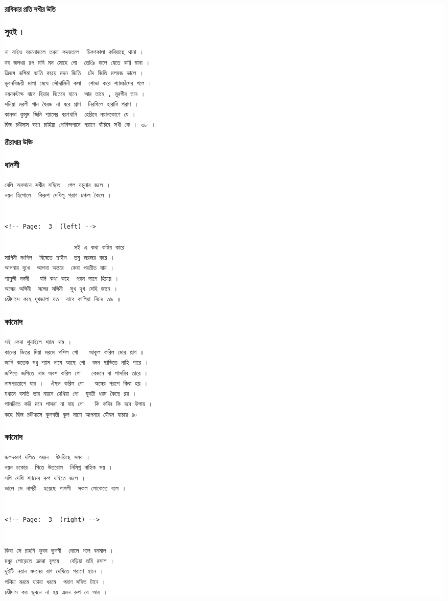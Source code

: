 __রাধিকার প্রতি সখীর উতি__

### সুহই । 


```
না যাইও যমনোজলে তরয়া কদম্বতলে  চিকণকালা করিয়াছে থানা । 
নব জলধর রপ মনি মন মোহে গো  তেঞি জলে যেতে করি মানা । 
ত্রিভঙ্গ ভঙ্গিমা ভাতি রহয়ে মদন জিতি  চাঁদ জিতি মলয়জ ভালে । 
ভুবনবিজয়ী মালা মেঘে সৌদামিনী কলা  শোভা করে শ্যামচাঁদের গলে । 
নয়নকটাক্ষ বাণে হিয়ার ভিতরে হানে  আর তাহে , মুরগীর তান । 
শনিয়া মরলী গান ধৈরজ না ধরে প্রাণ  নিরখিলে হারাবি পরাণ । 
কানভা কুসুম জিনি শ্যামের বরণখানি  হেরিবে নয়ানকোণে যে । 
দ্বিজ চণ্ডীদাস ভণে চাহিয়া গোবিন্দপানে পরাণে বাঁচিবে সখী কে । ৩৮ । 
```


__শ্রীরাধার উক্তি__


### ধানশী 

```
বেলি অবসানে সখীর সহিতে  গেল যমুনার জলে । 
নয়ন হিপোলে  কিরুপ দেখিলু পরাণ চঞ্চল কৈলে । 


<!-- Page:  3  (left) -->

                   সই এ কথা কহিব কারে ।  
সাপিনী দংশিল  বিষেতে ছাইল  তনু জরজর করে । 
আপনার দুখে  আপনা অন্তরে  কেবা পরতীত যায় । 
শাশুড়ী ননদী   যদি কথা কহে  গরল লাগে হিয়ায় । 
অঙ্গের অঙ্গিনী  সঙ্গের সঙ্গিনী  সুখ দুখ সেহি জানে । 
চণ্ডীদাসে কহে দুখজালা যত  যাবে কালিয়া বিনে৷ ৩৯ ॥  
```

### কামোদ 

```
সই কেবা শুনাইলে শ্যাম নাম । 
কানের ভিতর দিয়া মরমে পশিল গো   আকুল করিল মোর প্রাণ ॥ 
জানি কতেক মধু শ্যাম নামে আছে গো  বদন ছাড়িতে নাহি পারে । 
জপিতে জপিতে নাম অবশ করিল গো   কেমনে বা পাসরিব তারে । 
নামপরতাপে যার ।  ঐছন করিল গো   অঙ্গের পরশে কিবা হয় । 
যখানে বসতি তার নয়নে দেখিয়া গো  যুবতী ধরম কৈছে রয় । 
পাসরিতে করি মনে পাসরা না যায় গো   কি করিব কি হবে উপায় । 
কহে দ্বিজ চণ্ডীদাসে কুলবতী কুল নাশে আপনার যৌবন যাচায় ৪০ 
```


### কামোদ

```
জলদবরণ দলিত অঞ্জন  উদয়িছে সময় । 
নয়ন চকোর  পিতে উতরোল  নিমিগ্ন নাহিক সয় । 
সখি দেখি শ্যামের রুপ যাইতে জলে । 
ভালে সে নাগরী  হয়েছে পাগলী  সকল লোকেতে বলে । 


<!-- Page:  3  (right) -->


কিবা সে চাহনি ভুবন ভুলনী  দোলে গলে বনমাল । 
মধুর লোড়েতে ভ্রমরা বুলয়ে   বেড়িয়া তহি রসাল । 
দুইটি নয়ান মদনের বাণ দেখিতে পরাণে হানে । 
পশিয়া মরমে ঘচায়া ধরমে  পরাণ সহিত টানে । 
চণ্ডীদাস কয় ভূবনে না হয় এমন রুপ যে আর । 
```